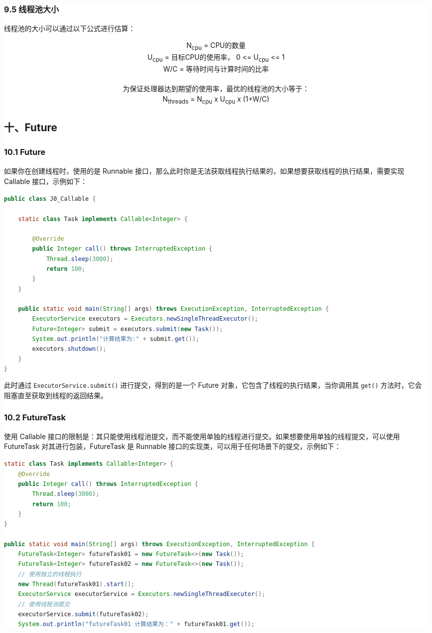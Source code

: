 ### 9.5 线程池大小

线程池的大小可以通过以下公式进行估算：

<div align="center"> 
N<sub>cpu</sub> = CPU的数量 </br>
U<sub>cpu</sub> = 目标CPU的使用率， 0 <= U<sub>cpu</sub>  <= 1  </br>
W/C = 等待时间与计算时间的比率  </br></br>
为保证处理器达到期望的使用率，最优的线程池的大小等于： </br>
N<sub>threads</sub> = N<sub>cpu</sub> x U<sub>cpu</sub>  x (1+W/C)  </br>
</div>

## 十、Future

### 10.1 Future

如果你在创建线程时，使用的是 Runnable 接口，那么此时你是无法获取线程执行结果的，如果想要获取线程的执行结果，需要实现 Callable 接口，示例如下：

```java
public class J0_Callable {

    static class Task implements Callable<Integer> {

        @Override
        public Integer call() throws InterruptedException {
            Thread.sleep(3000);
            return 100;
        }
    }

    public static void main(String[] args) throws ExecutionException, InterruptedException {
        ExecutorService executors = Executors.newSingleThreadExecutor();
        Future<Integer> submit = executors.submit(new Task());
        System.out.println("计算结果为:" + submit.get());
        executors.shutdown();
    }
}
```

此时通过 `ExecutorService.submit()` 进行提交，得到的是一个 Future 对象，它包含了线程的执行结果，当你调用其 `get()` 方法时，它会阻塞直至获取到线程的返回结果。

### 10.2 FutureTask

使用 Callable 接口的限制是：其只能使用线程池提交，而不能使用单独的线程进行提交。如果想要使用单独的线程提交，可以使用 FutureTask 对其进行包装，FutureTask 是 Runnable 接口的实现类，可以用于任何场景下的提交，示例如下：

```java
static class Task implements Callable<Integer> {
    @Override
    public Integer call() throws InterruptedException {
        Thread.sleep(3000);
        return 100;
    }
}

public static void main(String[] args) throws ExecutionException, InterruptedException {
    FutureTask<Integer> futureTask01 = new FutureTask<>(new Task());
    FutureTask<Integer> futureTask02 = new FutureTask<>(new Task());
    // 使用独立的线程执行
    new Thread(futureTask01).start();
    ExecutorService executorService = Executors.newSingleThreadExecutor();
    // 使用线程池提交
    executorService.submit(futureTask02);
    System.out.println("futureTask01 计算结果为：" + futureTask01.get());
```